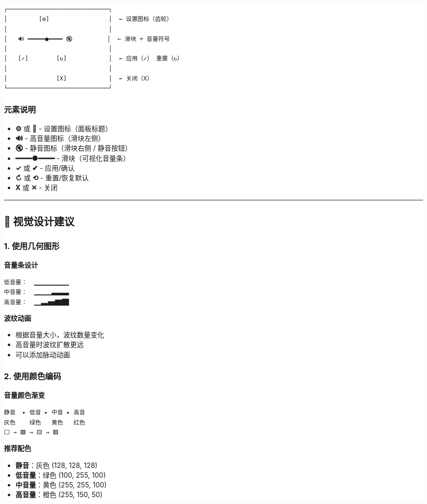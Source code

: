 ```
┌─────────────────────────────┐
│         [⚙️]                 │  ← 设置图标（齿轮）
│                             │
│   🔊 ━━━━━●━━━━ 🔇          │  ← 滑块 + 音量符号
│                             │
│   [✓]        [↻]            │  ← 应用（✓） 重置（↻）
│                             │
│              [X]            │  ← 关闭（X）
└─────────────────────────────┘
```

### 元素说明

- **⚙️** 或 **🔧** - 设置图标（面板标题）
- **🔊** - 高音量图标（滑块左侧）
- **🔇** - 静音图标（滑块右侧 / 静音按钮）
- **━━━━●━━━━** - 滑块（可视化音量条）
- **✓** 或 **✔** - 应用/确认
- **↻** 或 **⟲** - 重置/恢复默认
- **X** 或 **✕** - 关闭

---

## 🎨 视觉设计建议

### 1. 使用几何图形

**音量条设计**
```
低音量：  ▁▁▁▁▁▁▁▁▁▁
中音量：  ▁▁▁▁▁▃▃▃▃▃
高音量：  ▁▁▃▃▅▅▇▇██
```

**波纹动画**
- 根据音量大小，波纹数量变化
- 高音量时波纹扩散更远
- 可以添加脉动动画

### 2. 使用颜色编码

**音量颜色渐变**
```
静音  ▸ 低音 ▸ 中音 ▸ 高音
灰色    绿色   黄色   红色
⬜ → 🟩 → 🟨 → 🟥
```

**推荐配色**
- **静音**：灰色 (128, 128, 128)
- **低音量**：绿色 (100, 255, 100)
- **中音量**：黄色 (255, 255, 100)
- **高音量**：橙色 (255, 150, 50)
